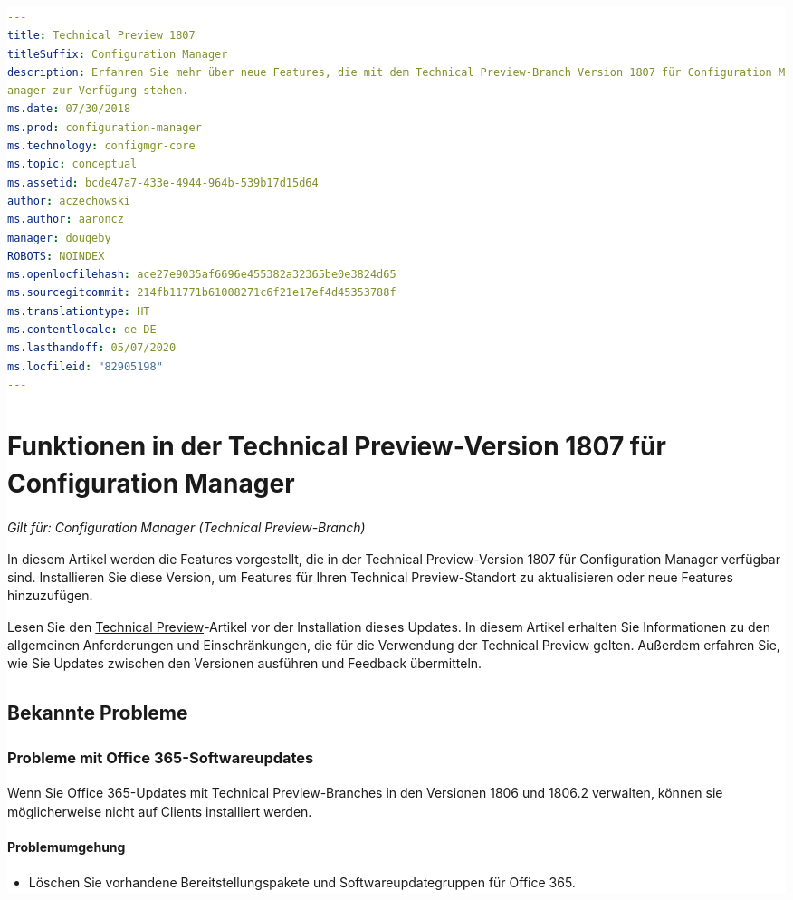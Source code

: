 ```yaml
---
title: Technical Preview 1807
titleSuffix: Configuration Manager
description: Erfahren Sie mehr über neue Features, die mit dem Technical Preview-Branch Version 1807 für Configuration Manager zur Verfügung stehen.
ms.date: 07/30/2018
ms.prod: configuration-manager
ms.technology: configmgr-core
ms.topic: conceptual
ms.assetid: bcde47a7-433e-4944-964b-539b17d15d64
author: aczechowski
ms.author: aaroncz
manager: dougeby
ROBOTS: NOINDEX
ms.openlocfilehash: ace27e9035af6696e455382a32365be0e3824d65
ms.sourcegitcommit: 214fb11771b61008271c6f21e17ef4d45353788f
ms.translationtype: HT
ms.contentlocale: de-DE
ms.lasthandoff: 05/07/2020
ms.locfileid: "82905198"
---
```

# <a name="capabilities-in-configuration-manager-technical-preview-version-1807"></a>Funktionen in der Technical Preview-Version 1807 für Configuration Manager 

*Gilt für: Configuration Manager (Technical Preview-Branch)*

In diesem Artikel werden die Features vorgestellt, die in der Technical Preview-Version 1807 für Configuration Manager verfügbar sind. Installieren Sie diese Version, um Features für Ihren Technical Preview-Standort zu aktualisieren oder neue Features hinzuzufügen. 

Lesen Sie den [Technical Preview](technical-preview.md)-Artikel vor der Installation dieses Updates. In diesem Artikel erhalten Sie Informationen zu den allgemeinen Anforderungen und Einschränkungen, die für die Verwendung der Technical Preview gelten. Außerdem erfahren Sie, wie Sie Updates zwischen den Versionen ausführen und Feedback übermitteln.     






## <a name="known-issues"></a>Bekannte Probleme 

### <a name="issues-with-office-365-software-updates"></a><a name="ki_o365"></a> Probleme mit Office 365-Softwareupdates

Wenn Sie Office 365-Updates mit Technical Preview-Branches in den Versionen 1806 und 1806.2 verwalten, können sie möglicherweise nicht auf Clients installiert werden. 

#### <a name="workaround"></a>Problemumgehung
- Löschen Sie vorhandene Bereitstellungspakete und Softwareupdategruppen für Office 365.  
